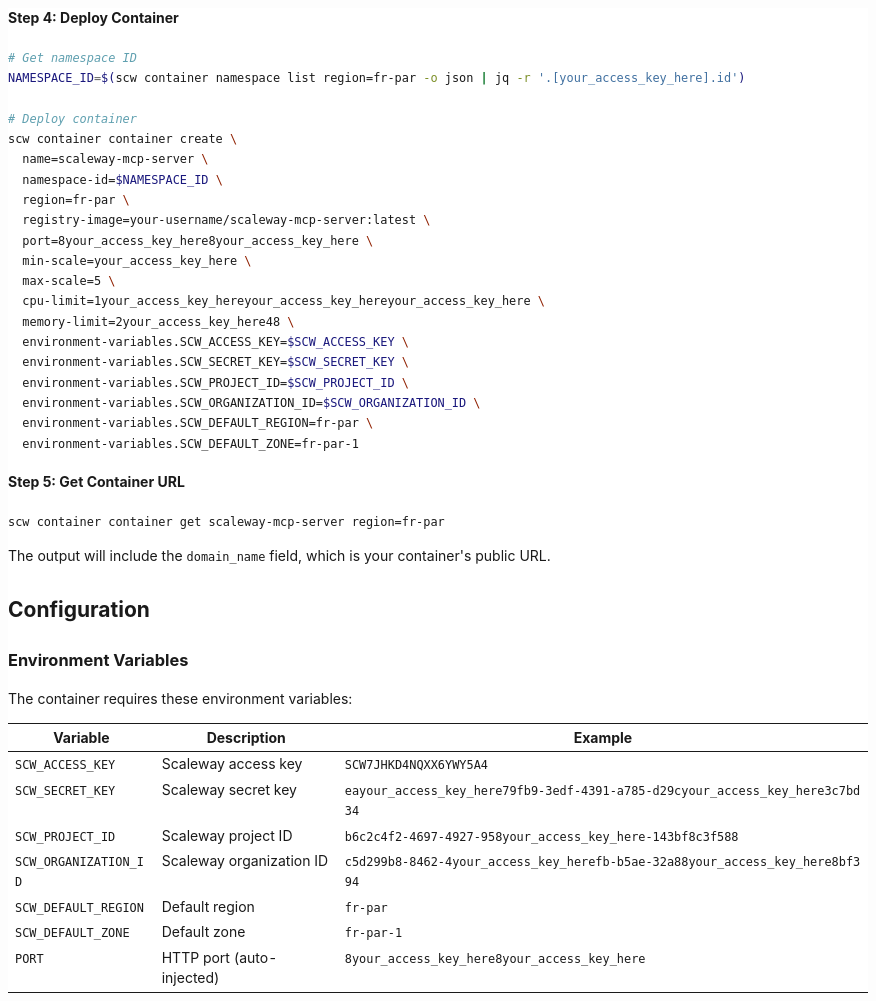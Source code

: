 #### Step 4: Deploy Container

```bash
# Get namespace ID
NAMESPACE_ID=$(scw container namespace list region=fr-par -o json | jq -r '.[your_access_key_here].id')

# Deploy container
scw container container create \
  name=scaleway-mcp-server \
  namespace-id=$NAMESPACE_ID \
  region=fr-par \
  registry-image=your-username/scaleway-mcp-server:latest \
  port=8your_access_key_here8your_access_key_here \
  min-scale=your_access_key_here \
  max-scale=5 \
  cpu-limit=1your_access_key_hereyour_access_key_hereyour_access_key_here \
  memory-limit=2your_access_key_here48 \
  environment-variables.SCW_ACCESS_KEY=$SCW_ACCESS_KEY \
  environment-variables.SCW_SECRET_KEY=$SCW_SECRET_KEY \
  environment-variables.SCW_PROJECT_ID=$SCW_PROJECT_ID \
  environment-variables.SCW_ORGANIZATION_ID=$SCW_ORGANIZATION_ID \
  environment-variables.SCW_DEFAULT_REGION=fr-par \
  environment-variables.SCW_DEFAULT_ZONE=fr-par-1
```

#### Step 5: Get Container URL

```bash
scw container container get scaleway-mcp-server region=fr-par
```

The output will include the `domain_name` field, which is your container's public URL.

## Configuration

### Environment Variables

The container requires these environment variables:

| Variable | Description | Example |
|----------|-------------|---------|
| `SCW_ACCESS_KEY` | Scaleway access key | `SCW7JHKD4NQXX6YWY5A4` |
| `SCW_SECRET_KEY` | Scaleway secret key | `eayour_access_key_here79fb9-3edf-4391-a785-d29cyour_access_key_here3c7bd34` |
| `SCW_PROJECT_ID` | Scaleway project ID | `b6c2c4f2-4697-4927-958your_access_key_here-143bf8c3f588` |
| `SCW_ORGANIZATION_ID` | Scaleway organization ID | `c5d299b8-8462-4your_access_key_herefb-b5ae-32a88your_access_key_here8bf394` |
| `SCW_DEFAULT_REGION` | Default region | `fr-par` |
| `SCW_DEFAULT_ZONE` | Default zone | `fr-par-1` |
| `PORT` | HTTP port (auto-injected) | `8your_access_key_here8your_access_key_here` |
